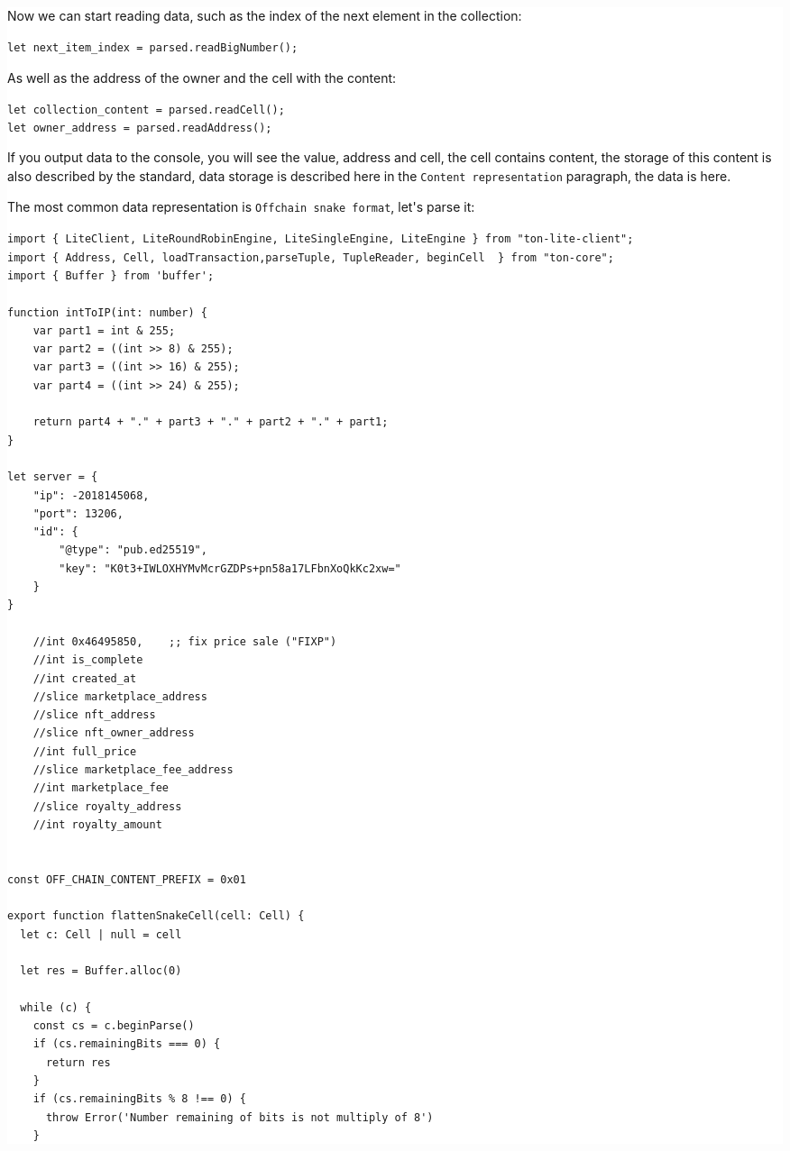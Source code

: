Now we can start reading data, such as the index of the next element in the collection:

	let next_item_index = parsed.readBigNumber();
	
As well as the address of the owner and the cell with the content:

	let collection_content = parsed.readCell();
	let owner_address = parsed.readAddress();
	
If you output data to the console, you will see the value, address and cell, the cell contains content, the storage of this content is also described by the standard, data storage is described here in the `Content representation` paragraph, the data is here.

The most common data representation is `Offchain snake format`, let's parse it:

	import { LiteClient, LiteRoundRobinEngine, LiteSingleEngine, LiteEngine } from "ton-lite-client";
	import { Address, Cell, loadTransaction,parseTuple, TupleReader, beginCell  } from "ton-core";
	import { Buffer } from 'buffer';

	function intToIP(int: number) {
		var part1 = int & 255;
		var part2 = ((int >> 8) & 255);
		var part3 = ((int >> 16) & 255);
		var part4 = ((int >> 24) & 255);

		return part4 + "." + part3 + "." + part2 + "." + part1;
	}

	let server = {
		"ip": -2018145068,
		"port": 13206,
		"id": {
			"@type": "pub.ed25519",
			"key": "K0t3+IWLOXHYMvMcrGZDPs+pn58a17LFbnXoQkKc2xw="
		}
	}

		//int 0x46495850,    ;; fix price sale ("FIXP")
		//int is_complete 
		//int created_at
		//slice marketplace_address
		//slice nft_address
		//slice nft_owner_address
		//int full_price
		//slice marketplace_fee_address
		//int marketplace_fee
		//slice royalty_address
		//int royalty_amount


	const OFF_CHAIN_CONTENT_PREFIX = 0x01

	export function flattenSnakeCell(cell: Cell) {
	  let c: Cell | null = cell

	  let res = Buffer.alloc(0)

	  while (c) {
		const cs = c.beginParse()
		if (cs.remainingBits === 0) {
		  return res
		}
		if (cs.remainingBits % 8 !== 0) {
		  throw Error('Number remaining of bits is not multiply of 8')
		}
